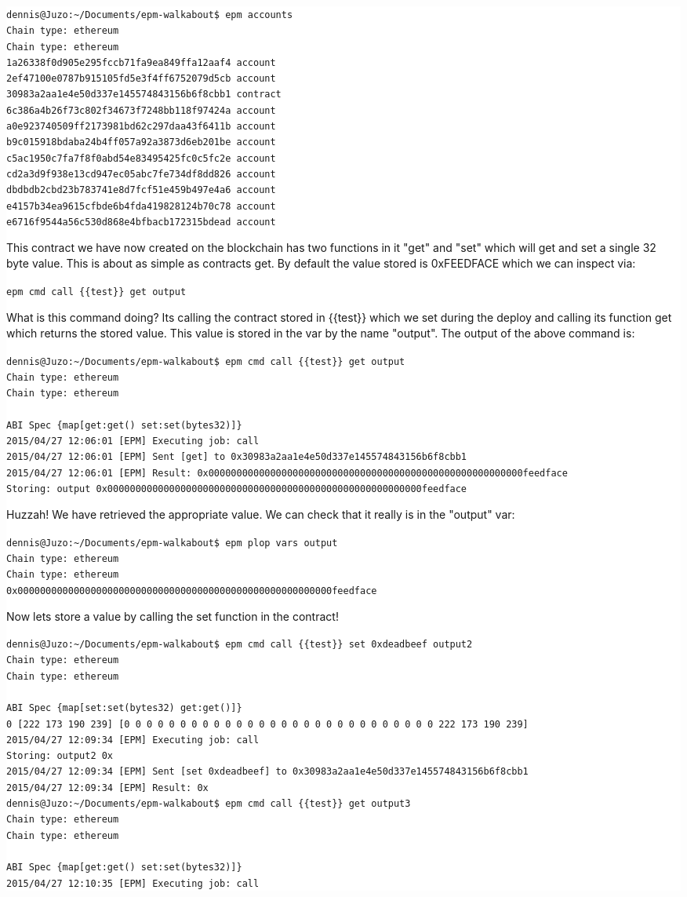 ```
dennis@Juzo:~/Documents/epm-walkabout$ epm accounts
Chain type: ethereum
Chain type: ethereum
1a26338f0d905e295fccb71fa9ea849ffa12aaf4 account
2ef47100e0787b915105fd5e3f4ff6752079d5cb account
30983a2aa1e4e50d337e145574843156b6f8cbb1 contract
6c386a4b26f73c802f34673f7248bb118f97424a account
a0e923740509ff2173981bd62c297daa43f6411b account
b9c015918bdaba24b4ff057a92a3873d6eb201be account
c5ac1950c7fa7f8f0abd54e83495425fc0c5fc2e account
cd2a3d9f938e13cd947ec05abc7fe734df8dd826 account
dbdbdb2cbd23b783741e8d7fcf51e459b497e4a6 account
e4157b34ea9615cfbde6b4fda419828124b70c78 account
e6716f9544a56c530d868e4bfbacb172315bdead account
```

This contract we have now created on the blockchain has two functions in it "get" and "set" which will get and set a single 32 byte value. This is about as simple as contracts get. By default the value stored is 0xFEEDFACE which we can inspect via:

`epm cmd call {{test}} get output`

What is this command doing? Its calling the contract stored in {{test}} which we set during the deploy and calling its function get which returns the stored value. This value is stored in the var by the name "output". The output of the above command is:

```
dennis@Juzo:~/Documents/epm-walkabout$ epm cmd call {{test}} get output
Chain type: ethereum
Chain type: ethereum

ABI Spec {map[get:get() set:set(bytes32)]}
2015/04/27 12:06:01 [EPM] Executing job: call
2015/04/27 12:06:01 [EPM] Sent [get] to 0x30983a2aa1e4e50d337e145574843156b6f8cbb1
2015/04/27 12:06:01 [EPM] Result: 0x00000000000000000000000000000000000000000000000000000000feedface
Storing: output 0x00000000000000000000000000000000000000000000000000000000feedface
```

Huzzah! We have retrieved the appropriate value. We can check that it really is in the "output" var:

```
dennis@Juzo:~/Documents/epm-walkabout$ epm plop vars output
Chain type: ethereum
Chain type: ethereum
0x00000000000000000000000000000000000000000000000000000000feedface
```

Now lets store a value by calling the set function in the contract!

```
dennis@Juzo:~/Documents/epm-walkabout$ epm cmd call {{test}} set 0xdeadbeef output2 
Chain type: ethereum
Chain type: ethereum

ABI Spec {map[set:set(bytes32) get:get()]}
0 [222 173 190 239] [0 0 0 0 0 0 0 0 0 0 0 0 0 0 0 0 0 0 0 0 0 0 0 0 0 0 0 0 222 173 190 239]
2015/04/27 12:09:34 [EPM] Executing job: call
Storing: output2 0x
2015/04/27 12:09:34 [EPM] Sent [set 0xdeadbeef] to 0x30983a2aa1e4e50d337e145574843156b6f8cbb1
2015/04/27 12:09:34 [EPM] Result: 0x
dennis@Juzo:~/Documents/epm-walkabout$ epm cmd call {{test}} get output3
Chain type: ethereum
Chain type: ethereum

ABI Spec {map[get:get() set:set(bytes32)]}
2015/04/27 12:10:35 [EPM] Executing job: call
```